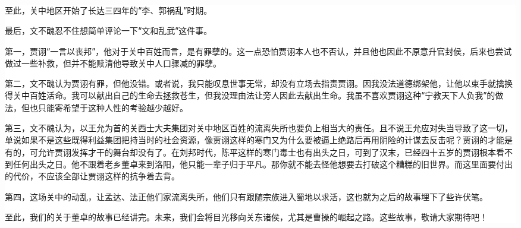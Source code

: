 至此，关中地区开始了长达三四年的“李、郭祸乱”时期。

最后，文不醜忍不住想简单评论一下“文和乱武”这件事。

第一，贾诩“一言以丧邦”，他对于关中百姓而言，是有罪孽的。这一点恐怕贾诩本人也不否认，并且他也因此不原意升官封侯，后来也尝试做过一些补救，但并不能赎清他导致关中人口骤减的罪孽。

第二，文不醜认为贾诩有罪，但他没错。或者说，我只能叹息世事无常，却没有立场去指责贾诩。因我没法道德绑架他，让他以束手就擒换得关中百姓活命。我可以献出自己的生命去拯救苍生，但我没理由法让旁人因此去献出生命。我虽不喜欢贾诩这种“宁教天下人负我”的做法，但也只能寄希望于这种人性的考验越少越好。

第三，文不醜认为，以王允为首的关西士大夫集团对关中地区百姓的流离失所也要负上相当大的责任。且不说王允应对失当导致了这一切，单说如果不是这些既得利益集团把持当时的社会资源，像贾诩这样的寒门又为什么要被逼上绝路后再用阴险的计谋去反击呢？贾诩的才能是有的，可允许贾诩发挥才干的舞台却没有了。在刘邦时代，陈平这样的寒门毒士也有出头之日，可到了汉末，已经四十五岁的贾诩根本看不到任何出头之日。他不跟着老乡董卓来到洛阳，他只能一辈子归于平凡。那你就不能去怪他想要去打破这个糟糕的旧世界。而这里面要付出的代价，不应该全部让贾诩这样的抗争着去背。

第四，这场关中的动乱，让孟达、法正他们家流离失所，他们只有跟随宗族进入蜀地以求活，这也就为之后的故事埋下了些许伏笔。

至此，我们的关于董卓的故事已经讲完。未来，我们会将目光移向关东诸侯，尤其是曹操的崛起之路。这些故事，敬请大家期待吧！
